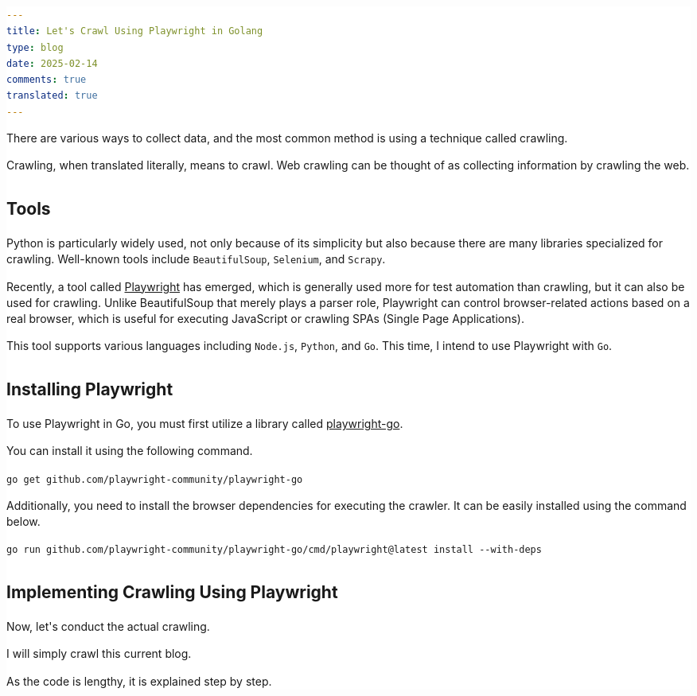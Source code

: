 ```yaml
---
title: Let's Crawl Using Playwright in Golang
type: blog
date: 2025-02-14
comments: true
translated: true
---
```


There are various ways to collect data, and the most common method is using a technique called crawling.

Crawling, when translated literally, means to crawl. Web crawling can be thought of as collecting information by crawling the web.

## Tools

Python is particularly widely used, not only because of its simplicity but also because there are many libraries specialized for crawling. Well-known tools include `BeautifulSoup`, `Selenium`, and `Scrapy`.

Recently, a tool called [Playwright](https://playwright.dev/) has emerged, which is generally used more for test automation than crawling, but it can also be used for crawling. Unlike BeautifulSoup that merely plays a parser role, Playwright can control browser-related actions based on a real browser, which is useful for executing JavaScript or crawling SPAs (Single Page Applications).

This tool supports various languages including `Node.js`, `Python`, and `Go`. This time, I intend to use Playwright with `Go`.

## Installing Playwright

To use Playwright in Go, you must first utilize a library called [playwright-go](https://github.com/playwright-community/playwright-go).

You can install it using the following command.

```shell
go get github.com/playwright-community/playwright-go
```

Additionally, you need to install the browser dependencies for executing the crawler. It can be easily installed using the command below.

```shell
go run github.com/playwright-community/playwright-go/cmd/playwright@latest install --with-deps
```

## Implementing Crawling Using Playwright

Now, let's conduct the actual crawling.

I will simply crawl this current blog.

As the code is lengthy, it is explained step by step.
